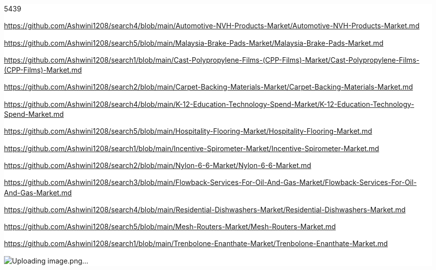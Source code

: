 5439</p><p><a href="https://github.com/Ashwini1208/search4/blob/main/Automotive-NVH-Products-Market/Automotive-NVH-Products-Market.md">https://github.com/Ashwini1208/search4/blob/main/Automotive-NVH-Products-Market/Automotive-NVH-Products-Market.md</a></p><p><a href="https://github.com/Ashwini1208/search5/blob/main/Malaysia-Brake-Pads-Market/Malaysia-Brake-Pads-Market.md">https://github.com/Ashwini1208/search5/blob/main/Malaysia-Brake-Pads-Market/Malaysia-Brake-Pads-Market.md</a></p><p><a href="https://github.com/Ashwini1208/search1/blob/main/Cast-Polypropylene-Films-(CPP-Films)-Market/Cast-Polypropylene-Films-(CPP-Films)-Market.md">https://github.com/Ashwini1208/search1/blob/main/Cast-Polypropylene-Films-(CPP-Films)-Market/Cast-Polypropylene-Films-(CPP-Films)-Market.md</a></p><p><a href="https://github.com/Ashwini1208/search2/blob/main/Carpet-Backing-Materials-Market/Carpet-Backing-Materials-Market.md">https://github.com/Ashwini1208/search2/blob/main/Carpet-Backing-Materials-Market/Carpet-Backing-Materials-Market.md</a></p><p><a href="https://github.com/Ashwini1208/search4/blob/main/K-12-Education-Technology-Spend-Market/K-12-Education-Technology-Spend-Market.md">https://github.com/Ashwini1208/search4/blob/main/K-12-Education-Technology-Spend-Market/K-12-Education-Technology-Spend-Market.md</a></p><p><a href="https://github.com/Ashwini1208/search5/blob/main/Hospitality-Flooring-Market/Hospitality-Flooring-Market.md">https://github.com/Ashwini1208/search5/blob/main/Hospitality-Flooring-Market/Hospitality-Flooring-Market.md</a></p><p><a href="https://github.com/Ashwini1208/search1/blob/main/Incentive-Spirometer-Market/Incentive-Spirometer-Market.md">https://github.com/Ashwini1208/search1/blob/main/Incentive-Spirometer-Market/Incentive-Spirometer-Market.md</a></p><p><a href="https://github.com/Ashwini1208/search2/blob/main/Nylon-6-6-Market/Nylon-6-6-Market.md">https://github.com/Ashwini1208/search2/blob/main/Nylon-6-6-Market/Nylon-6-6-Market.md</a></p><p><a href="https://github.com/Ashwini1208/search3/blob/main/Flowback-Services-For-Oil-And-Gas-Market/Flowback-Services-For-Oil-And-Gas-Market.md">https://github.com/Ashwini1208/search3/blob/main/Flowback-Services-For-Oil-And-Gas-Market/Flowback-Services-For-Oil-And-Gas-Market.md</a></p><p><a href="https://github.com/Ashwini1208/search4/blob/main/Residential-Dishwashers-Market/Residential-Dishwashers-Market.md">https://github.com/Ashwini1208/search4/blob/main/Residential-Dishwashers-Market/Residential-Dishwashers-Market.md</a></p><p><a href="https://github.com/Ashwini1208/search5/blob/main/Mesh-Routers-Market/Mesh-Routers-Market.md">https://github.com/Ashwini1208/search5/blob/main/Mesh-Routers-Market/Mesh-Routers-Market.md</a></p><p><a href="https://github.com/Ashwini1208/search1/blob/main/Trenbolone-Enanthate-Market/Trenbolone-Enanthate-Market.md">https://github.com/Ashwini1208/search1/blob/main/Trenbolone-Enanthate-Market/Trenbolone-Enanthate-Market.md</a></p>
![Uploading image.png…]()
